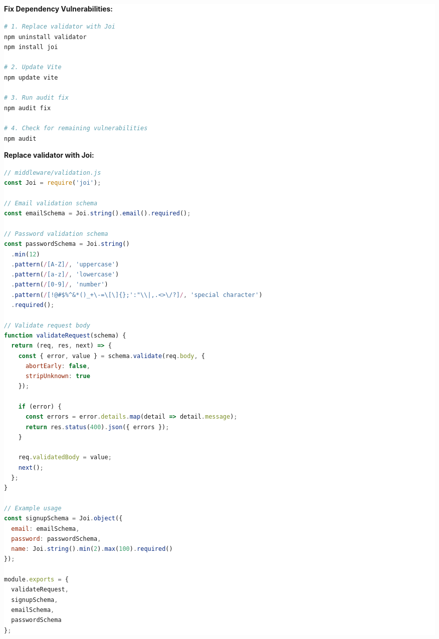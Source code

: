 **Fix Dependency Vulnerabilities:**
```bash
# 1. Replace validator with Joi
npm uninstall validator
npm install joi

# 2. Update Vite
npm update vite

# 3. Run audit fix
npm audit fix

# 4. Check for remaining vulnerabilities
npm audit
```

**Replace validator with Joi:**
```javascript
// middleware/validation.js
const Joi = require('joi');

// Email validation schema
const emailSchema = Joi.string().email().required();

// Password validation schema
const passwordSchema = Joi.string()
  .min(12)
  .pattern(/[A-Z]/, 'uppercase')
  .pattern(/[a-z]/, 'lowercase')
  .pattern(/[0-9]/, 'number')
  .pattern(/[!@#$%^&*()_+\-=\[\]{};':"\\|,.<>\/?]/, 'special character')
  .required();

// Validate request body
function validateRequest(schema) {
  return (req, res, next) => {
    const { error, value } = schema.validate(req.body, {
      abortEarly: false,
      stripUnknown: true
    });

    if (error) {
      const errors = error.details.map(detail => detail.message);
      return res.status(400).json({ errors });
    }

    req.validatedBody = value;
    next();
  };
}

// Example usage
const signupSchema = Joi.object({
  email: emailSchema,
  password: passwordSchema,
  name: Joi.string().min(2).max(100).required()
});

module.exports = {
  validateRequest,
  signupSchema,
  emailSchema,
  passwordSchema
};
```